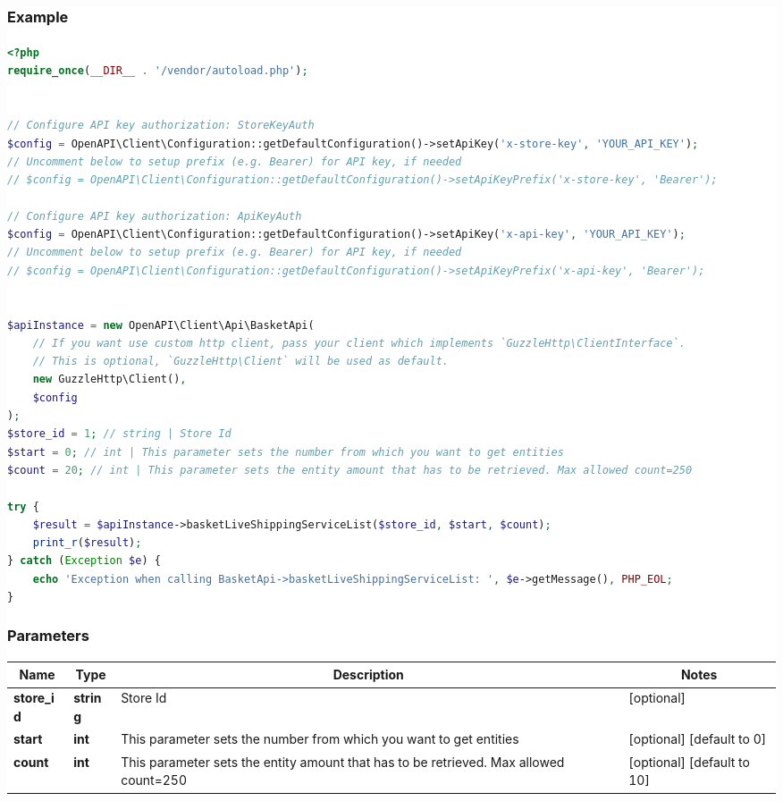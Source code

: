 ### Example

```php
<?php
require_once(__DIR__ . '/vendor/autoload.php');


// Configure API key authorization: StoreKeyAuth
$config = OpenAPI\Client\Configuration::getDefaultConfiguration()->setApiKey('x-store-key', 'YOUR_API_KEY');
// Uncomment below to setup prefix (e.g. Bearer) for API key, if needed
// $config = OpenAPI\Client\Configuration::getDefaultConfiguration()->setApiKeyPrefix('x-store-key', 'Bearer');

// Configure API key authorization: ApiKeyAuth
$config = OpenAPI\Client\Configuration::getDefaultConfiguration()->setApiKey('x-api-key', 'YOUR_API_KEY');
// Uncomment below to setup prefix (e.g. Bearer) for API key, if needed
// $config = OpenAPI\Client\Configuration::getDefaultConfiguration()->setApiKeyPrefix('x-api-key', 'Bearer');


$apiInstance = new OpenAPI\Client\Api\BasketApi(
    // If you want use custom http client, pass your client which implements `GuzzleHttp\ClientInterface`.
    // This is optional, `GuzzleHttp\Client` will be used as default.
    new GuzzleHttp\Client(),
    $config
);
$store_id = 1; // string | Store Id
$start = 0; // int | This parameter sets the number from which you want to get entities
$count = 20; // int | This parameter sets the entity amount that has to be retrieved. Max allowed count=250

try {
    $result = $apiInstance->basketLiveShippingServiceList($store_id, $start, $count);
    print_r($result);
} catch (Exception $e) {
    echo 'Exception when calling BasketApi->basketLiveShippingServiceList: ', $e->getMessage(), PHP_EOL;
}
```

### Parameters

| Name | Type | Description  | Notes |
| ------------- | ------------- | ------------- | ------------- |
| **store_id** | **string**| Store Id | [optional] |
| **start** | **int**| This parameter sets the number from which you want to get entities | [optional] [default to 0] |
| **count** | **int**| This parameter sets the entity amount that has to be retrieved. Max allowed count&#x3D;250 | [optional] [default to 10] |
